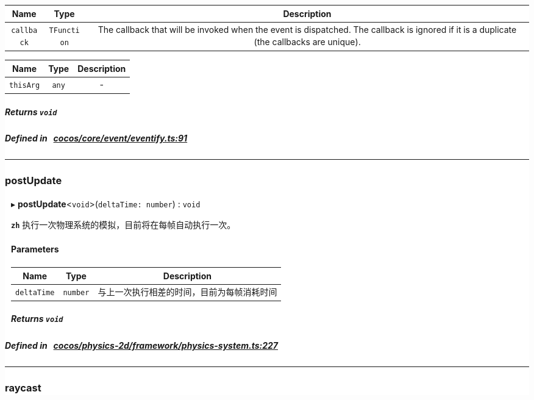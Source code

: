 | Name | Type | Description |
| :------: | :------: | :------: |
| `callback` | `TFunction` | The callback that will be invoked when the event is dispatched.                             The callback is ignored if it is a duplicate (the callbacks are unique).  |

| Name | Type | Description |
| :------: | :------: | :------: |
| `thisArg` | `any` | - |



##### Returns `void`




</div>

##### Defined in &nbsp;   [cocos/core/event/eventify.ts:91](https://github.com/cocos-creator/engine/blob/c7bf6b8a9/cocos/core/event/eventify.ts#L91)&nbsp;
___
### postUpdate
<div style="margin-left: 10px;">

▸   **postUpdate**<`void`\>(`deltaTime: number`) : `void`




**`zh`** 
执行一次物理系统的模拟，目前将在每帧自动执行一次。








#### Parameters

| Name | Type | Description |
| :------: | :------: | :------: |
| `deltaTime` | `number` | 与上一次执行相差的时间，目前为每帧消耗时间  |



##### Returns `void`




</div>

##### Defined in &nbsp;   [cocos/physics-2d/framework/physics-system.ts:227](https://github.com/cocos-creator/engine/blob/c7bf6b8a9/cocos/physics-2d/framework/physics-system.ts#L227)&nbsp;
___
### raycast
<div style="margin-left: 10px;">
